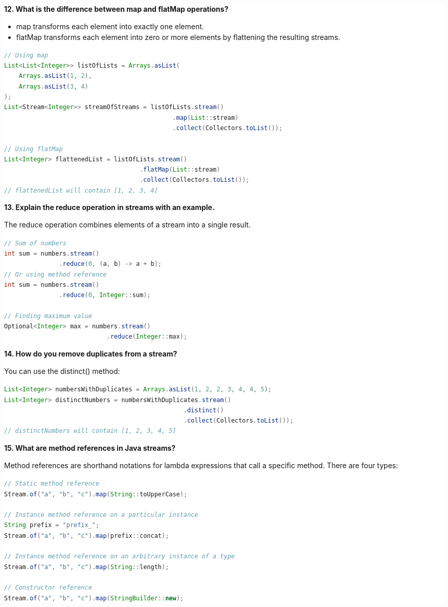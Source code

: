 **12. What is the difference between map and flatMap operations?**

- map transforms each element into exactly one element.
- flatMap transforms each element into zero or more elements by flattening the resulting streams.

```java
// Using map
List<List<Integer>> listOfLists = Arrays.asList(
    Arrays.asList(1, 2), 
    Arrays.asList(3, 4)
);
List<Stream<Integer>> streamOfStreams = listOfLists.stream()
                                              .map(List::stream)
                                              .collect(Collectors.toList());

// Using flatMap
List<Integer> flattenedList = listOfLists.stream()
                                     .flatMap(List::stream)
                                     .collect(Collectors.toList());
// flattenedList will contain [1, 2, 3, 4]
```

**13. Explain the reduce operation in streams with an example.**

The reduce operation combines elements of a stream into a single result.

```java
// Sum of numbers
int sum = numbers.stream()
               .reduce(0, (a, b) -> a + b);
// Or using method reference
int sum = numbers.stream()
               .reduce(0, Integer::sum);

// Finding maximum value
Optional<Integer> max = numbers.stream()
                            .reduce(Integer::max);
```

**14. How do you remove duplicates from a stream?**

You can use the distinct() method:

```java
List<Integer> numbersWithDuplicates = Arrays.asList(1, 2, 2, 3, 4, 4, 5);
List<Integer> distinctNumbers = numbersWithDuplicates.stream()
                                                 .distinct()
                                                 .collect(Collectors.toList());
// distinctNumbers will contain [1, 2, 3, 4, 5]
```

**15. What are method references in Java streams?**

Method references are shorthand notations for lambda expressions that call a specific method. There are four types:

```java
// Static method reference
Stream.of("a", "b", "c").map(String::toUpperCase);

// Instance method reference on a particular instance
String prefix = "prefix_";
Stream.of("a", "b", "c").map(prefix::concat);

// Instance method reference on an arbitrary instance of a type
Stream.of("a", "b", "c").map(String::length);

// Constructor reference
Stream.of("a", "b", "c").map(StringBuilder::new);
```
